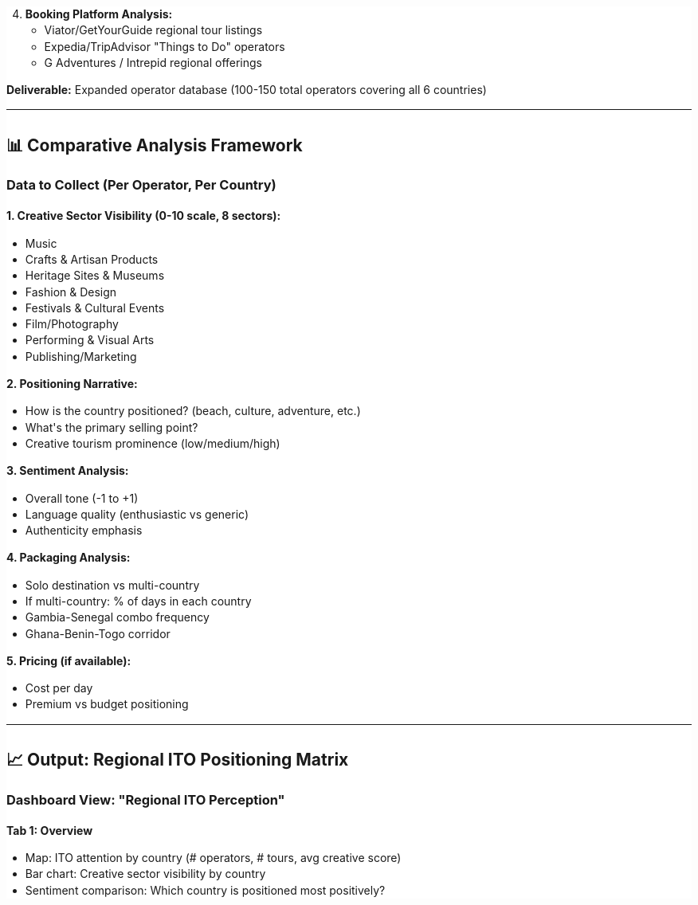 4. **Booking Platform Analysis:**
   - Viator/GetYourGuide regional tour listings
   - Expedia/TripAdvisor "Things to Do" operators
   - G Adventures / Intrepid regional offerings

**Deliverable:** Expanded operator database (100-150 total operators covering all 6 countries)

---

## 📊 Comparative Analysis Framework

### Data to Collect (Per Operator, Per Country)

**1. Creative Sector Visibility (0-10 scale, 8 sectors):**
- Music
- Crafts & Artisan Products
- Heritage Sites & Museums
- Fashion & Design
- Festivals & Cultural Events
- Film/Photography
- Performing & Visual Arts
- Publishing/Marketing

**2. Positioning Narrative:**
- How is the country positioned? (beach, culture, adventure, etc.)
- What's the primary selling point?
- Creative tourism prominence (low/medium/high)

**3. Sentiment Analysis:**
- Overall tone (-1 to +1)
- Language quality (enthusiastic vs generic)
- Authenticity emphasis

**4. Packaging Analysis:**
- Solo destination vs multi-country
- If multi-country: % of days in each country
- Gambia-Senegal combo frequency
- Ghana-Benin-Togo corridor

**5. Pricing (if available):**
- Cost per day
- Premium vs budget positioning

---

## 📈 Output: Regional ITO Positioning Matrix

### Dashboard View: "Regional ITO Perception"

**Tab 1: Overview**
- Map: ITO attention by country (# operators, # tours, avg creative score)
- Bar chart: Creative sector visibility by country
- Sentiment comparison: Which country is positioned most positively?
